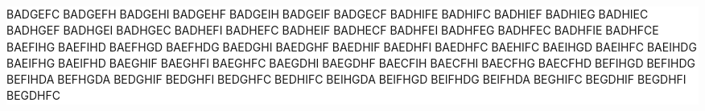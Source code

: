 BADGEFC
BADGEFH
BADGEHI
BADGEHF
BADGEIH
BADGEIF
BADGECF
BADHIFE
BADHIFC
BADHIEF
BADHIEG
BADHIEC
BADHGEF
BADHGEI
BADHGEC
BADHEFI
BADHEFC
BADHEIF
BADHECF
BADHFEI
BADHFEG
BADHFEC
BADHFIE
BADHFCE
BAEFIHG
BAEFIHD
BAEFHGD
BAEFHDG
BAEDGHI
BAEDGHF
BAEDHIF
BAEDHFI
BAEDHFC
BAEHIFC
BAEIHGD
BAEIHFC
BAEIHDG
BAEIFHG
BAEIFHD
BAEGHIF
BAEGHFI
BAEGHFC
BAEGDHI
BAEGDHF
BAECFIH
BAECFHI
BAECFHG
BAECFHD
BEFIHGD
BEFIHDG
BEFIHDA
BEFHGDA
BEDGHIF
BEDGHFI
BEDGHFC
BEDHIFC
BEIHGDA
BEIFHGD
BEIFHDG
BEIFHDA
BEGHIFC
BEGDHIF
BEGDHFI
BEGDHFC